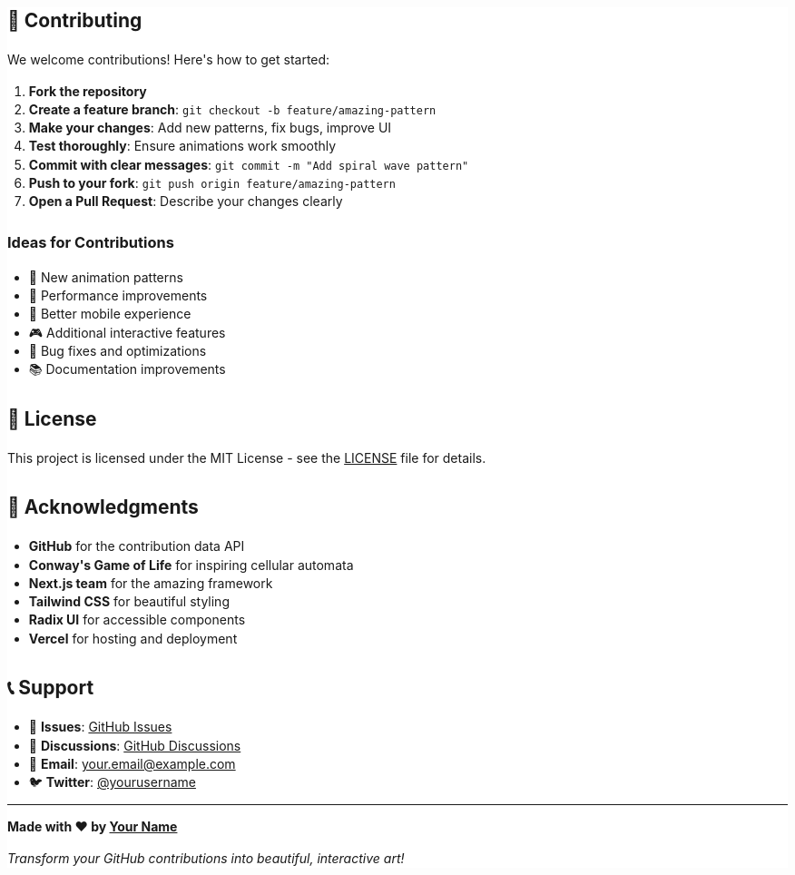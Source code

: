 ## 🤝 Contributing

We welcome contributions! Here's how to get started:

1. **Fork the repository**
2. **Create a feature branch**: `git checkout -b feature/amazing-pattern`
3. **Make your changes**: Add new patterns, fix bugs, improve UI
4. **Test thoroughly**: Ensure animations work smoothly
5. **Commit with clear messages**: `git commit -m "Add spiral wave pattern"`
6. **Push to your fork**: `git push origin feature/amazing-pattern`
7. **Open a Pull Request**: Describe your changes clearly

### Ideas for Contributions
- 🎨 New animation patterns
- 🚀 Performance improvements
- 📱 Better mobile experience
- 🎮 Additional interactive features
- 🐛 Bug fixes and optimizations
- 📚 Documentation improvements

## 📝 License

This project is licensed under the MIT License - see the [LICENSE](LICENSE) file for details.

## 🙏 Acknowledgments

- **GitHub** for the contribution data API
- **Conway's Game of Life** for inspiring cellular automata
- **Next.js team** for the amazing framework
- **Tailwind CSS** for beautiful styling
- **Radix UI** for accessible components
- **Vercel** for hosting and deployment

## 📞 Support

- 🐛 **Issues**: [GitHub Issues](https://github.com/yourusername/animated-contribution-calendar/issues)
- 💬 **Discussions**: [GitHub Discussions](https://github.com/yourusername/animated-contribution-calendar/discussions)
- 📧 **Email**: your.email@example.com
- 🐦 **Twitter**: [@yourusername](https://twitter.com/yourusername)

---

**Made with ❤️ by [Your Name](https://github.com/yourusername)**

*Transform your GitHub contributions into beautiful, interactive art!*